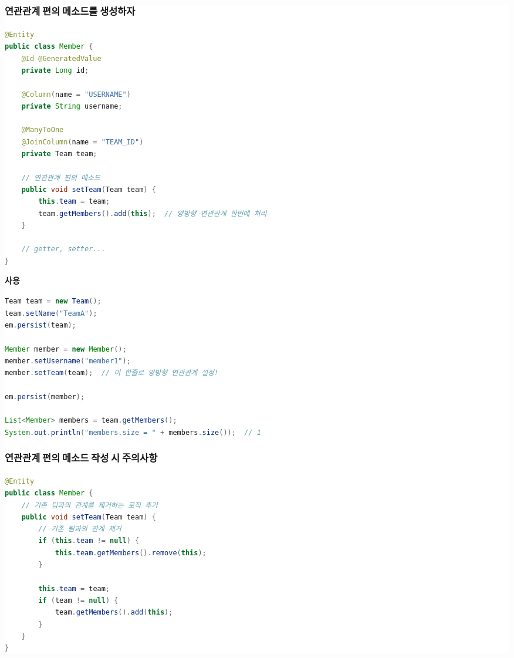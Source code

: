 ### 연관관계 편의 메소드를 생성하자

```java
@Entity
public class Member {
    @Id @GeneratedValue
    private Long id;
    
    @Column(name = "USERNAME")
    private String username;
    
    @ManyToOne
    @JoinColumn(name = "TEAM_ID")
    private Team team;
    
    // 연관관계 편의 메소드
    public void setTeam(Team team) {
        this.team = team;
        team.getMembers().add(this);  // 양방향 연관관계 한번에 처리
    }
    
    // getter, setter...
}
```

**사용**

```java
Team team = new Team();
team.setName("TeamA");
em.persist(team);

Member member = new Member();
member.setUsername("member1");
member.setTeam(team);  // 이 한줄로 양방향 연관관계 설정!

em.persist(member);

List<Member> members = team.getMembers();
System.out.println("members.size = " + members.size());  // 1
```

### 연관관계 편의 메소드 작성 시 주의사항

```java
@Entity
public class Member {
    // 기존 팀과의 관계를 제거하는 로직 추가
    public void setTeam(Team team) {
        // 기존 팀과의 관계 제거
        if (this.team != null) {
            this.team.getMembers().remove(this);
        }
        
        this.team = team;
        if (team != null) {
            team.getMembers().add(this);
        }
    }
}
```
